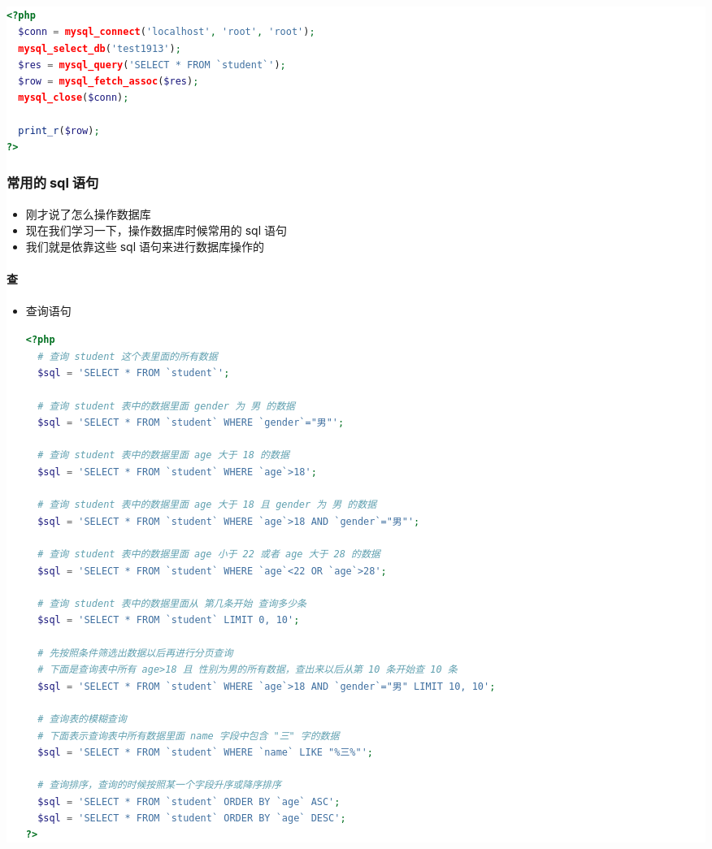   ```php
  <?php
    $conn = mysql_connect('localhost', 'root', 'root');
    mysql_select_db('test1913');
    $res = mysql_query('SELECT * FROM `student`');
    $row = mysql_fetch_assoc($res);
    mysql_close($conn);
  
    print_r($row);
  ?>
  ```



### 常用的 sql 语句

- 刚才说了怎么操作数据库
- 现在我们学习一下，操作数据库时候常用的 sql 语句
- 我们就是依靠这些 sql 语句来进行数据库操作的



#### 查

- 查询语句

  ```php
  <?php
    # 查询 student 这个表里面的所有数据
    $sql = 'SELECT * FROM `student`';
      
    # 查询 student 表中的数据里面 gender 为 男 的数据
    $sql = 'SELECT * FROM `student` WHERE `gender`="男"';
      
    # 查询 student 表中的数据里面 age 大于 18 的数据
    $sql = 'SELECT * FROM `student` WHERE `age`>18';
      
    # 查询 student 表中的数据里面 age 大于 18 且 gender 为 男 的数据
    $sql = 'SELECT * FROM `student` WHERE `age`>18 AND `gender`="男"';
  
    # 查询 student 表中的数据里面 age 小于 22 或者 age 大于 28 的数据
    $sql = 'SELECT * FROM `student` WHERE `age`<22 OR `age`>28';
  
    # 查询 student 表中的数据里面从 第几条开始 查询多少条
    $sql = 'SELECT * FROM `student` LIMIT 0, 10';
      
    # 先按照条件筛选出数据以后再进行分页查询
    # 下面是查询表中所有 age>18 且 性别为男的所有数据，查出来以后从第 10 条开始查 10 条
    $sql = 'SELECT * FROM `student` WHERE `age`>18 AND `gender`="男" LIMIT 10, 10';
  
    # 查询表的模糊查询
    # 下面表示查询表中所有数据里面 name 字段中包含 "三" 字的数据
    $sql = 'SELECT * FROM `student` WHERE `name` LIKE "%三%"';
  
    # 查询排序，查询的时候按照某一个字段升序或降序排序
    $sql = 'SELECT * FROM `student` ORDER BY `age` ASC';
    $sql = 'SELECT * FROM `student` ORDER BY `age` DESC';
  ?>
  ```
